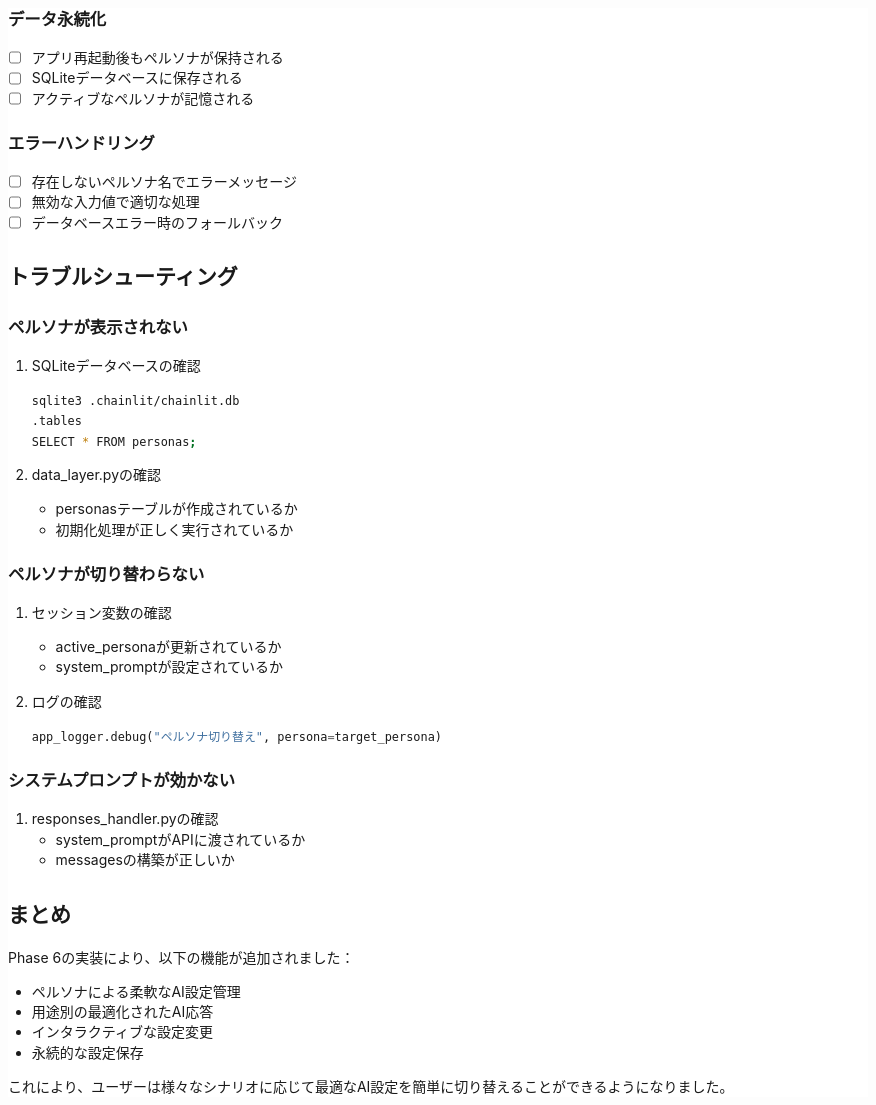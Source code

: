 ### データ永続化
- [ ] アプリ再起動後もペルソナが保持される
- [ ] SQLiteデータベースに保存される
- [ ] アクティブなペルソナが記憶される

### エラーハンドリング
- [ ] 存在しないペルソナ名でエラーメッセージ
- [ ] 無効な入力値で適切な処理
- [ ] データベースエラー時のフォールバック

## トラブルシューティング

### ペルソナが表示されない
1. SQLiteデータベースの確認
   ```bash
   sqlite3 .chainlit/chainlit.db
   .tables
   SELECT * FROM personas;
   ```

2. data_layer.pyの確認
   - personasテーブルが作成されているか
   - 初期化処理が正しく実行されているか

### ペルソナが切り替わらない
1. セッション変数の確認
   - active_personaが更新されているか
   - system_promptが設定されているか

2. ログの確認
   ```python
   app_logger.debug("ペルソナ切り替え", persona=target_persona)
   ```

### システムプロンプトが効かない
1. responses_handler.pyの確認
   - system_promptがAPIに渡されているか
   - messagesの構築が正しいか

## まとめ

Phase 6の実装により、以下の機能が追加されました：
- ペルソナによる柔軟なAI設定管理
- 用途別の最適化されたAI応答
- インタラクティブな設定変更
- 永続的な設定保存

これにより、ユーザーは様々なシナリオに応じて最適なAI設定を簡単に切り替えることができるようになりました。
